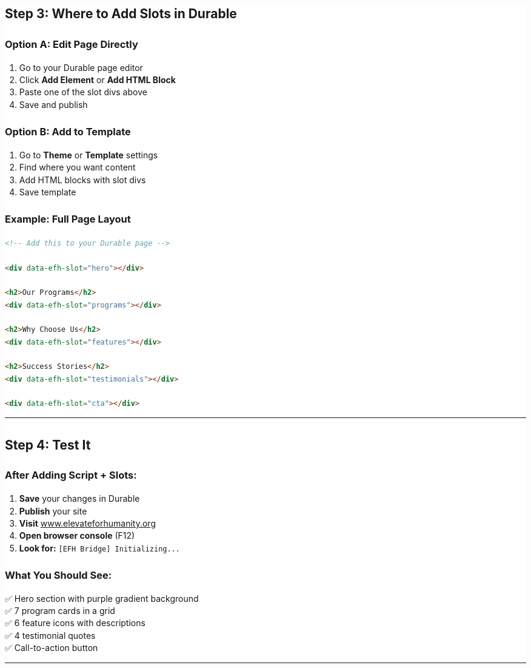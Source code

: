 
## Step 3: Where to Add Slots in Durable

### Option A: Edit Page Directly

1. Go to your Durable page editor
2. Click **Add Element** or **Add HTML Block**
3. Paste one of the slot divs above
4. Save and publish

### Option B: Add to Template

1. Go to **Theme** or **Template** settings
2. Find where you want content
3. Add HTML blocks with slot divs
4. Save template

### Example: Full Page Layout

```html
<!-- Add this to your Durable page -->

<div data-efh-slot="hero"></div>

<h2>Our Programs</h2>
<div data-efh-slot="programs"></div>

<h2>Why Choose Us</h2>
<div data-efh-slot="features"></div>

<h2>Success Stories</h2>
<div data-efh-slot="testimonials"></div>

<div data-efh-slot="cta"></div>
```

---

## Step 4: Test It

### After Adding Script + Slots:

1. **Save** your changes in Durable
2. **Publish** your site
3. **Visit** www.elevateforhumanity.org
4. **Open browser console** (F12)
5. **Look for:** `[EFH Bridge] Initializing...`

### What You Should See:

✅ Hero section with purple gradient background  
✅ 7 program cards in a grid  
✅ 6 feature icons with descriptions  
✅ 4 testimonial quotes  
✅ Call-to-action button

---